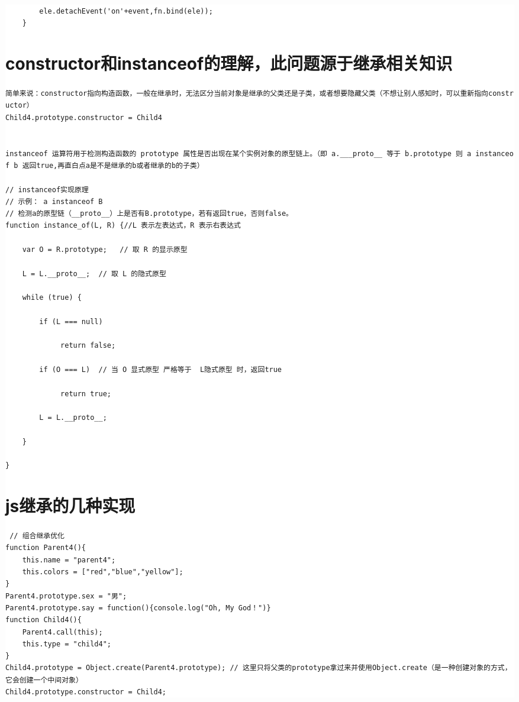 ```
        ele.detachEvent('on'+event,fn.bind(ele));
    }
```

# constructor和instanceof的理解，此问题源于继承相关知识
```
简单来说：constructor指向构造函数，一般在继承时，无法区分当前对象是继承的父类还是子类，或者想要隐藏父类（不想让别人感知时，可以重新指向constructor）
Child4.prototype.constructor = Child4


instanceof 运算符用于检测构造函数的 prototype 属性是否出现在某个实例对象的原型链上。（即 a.___proto__ 等于 b.prototype 则 a instanceof b 返回true,再直白点a是不是继承的b或者继承的b的子类）

// instanceof实现原理
// 示例： a instanceof B
// 检测a的原型链（__proto__）上是否有B.prototype，若有返回true，否则false。
function instance_of(L, R) {//L 表示左表达式，R 表示右表达式 

    var O = R.prototype;   // 取 R 的显示原型 

    L = L.__proto__;  // 取 L 的隐式原型

    while (true) {    

        if (L === null)      

             return false;   

        if (O === L)  // 当 O 显式原型 严格等于  L隐式原型 时，返回true

             return true;   

        L = L.__proto__;  

    }

}

```


# js继承的几种实现
```
 // 组合继承优化
function Parent4(){
    this.name = "parent4";
    this.colors = ["red","blue","yellow"];
}
Parent4.prototype.sex = "男";
Parent4.prototype.say = function(){console.log("Oh, My God！")}
function Child4(){
    Parent4.call(this);
    this.type = "child4";
}
Child4.prototype = Object.create(Parent4.prototype); // 这里只将父类的prototype拿过来并使用Object.create（是一种创建对象的方式，它会创建一个中间对象）
Child4.prototype.constructor = Child4;
```


